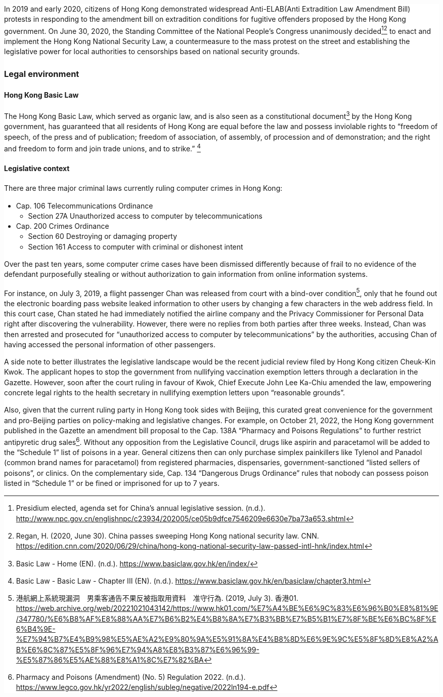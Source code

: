 In 2019 and early 2020, citizens of Hong Kong demonstrated widespread Anti-ELAB(Anti Extradition Law Amendment Bill) protests in responding to the amendment bill on extradition conditions for fugitive offenders proposed by the Hong Kong government. On June 30, 2020, the Standing Committee of the National People’s Congress unanimously decided[^10][^11] to enact and implement the Hong Kong National Security Law, a countermeasure to the mass protest on the street and establishing the legislative power for local authorities to censorships based on national security grounds.


### **Legal environment**


#### Hong Kong Basic Law

The Hong Kong Basic Law, which served as organic law, and is also seen as a constitutional document[^6] by the Hong Kong government, has guaranteed that all residents of Hong Kong are equal before the law and possess inviolable rights to “freedom of speech, of the press and of publication; freedom of association, of assembly, of procession and of demonstration; and the right and freedom to form and join trade unions, and to strike.” [^12]


#### Legislative context

There are three major criminal laws currently ruling computer crimes in Hong Kong:



* Cap. 106 Telecommunications Ordinance
    * Section 27A 	Unauthorized access to computer by telecommunications
* Cap. 200 Crimes Ordinance
    * Section 60 	Destroying or damaging property
    * Section 161 	Access to computer with criminal or dishonest intent

Over the past ten years, some computer crime cases have been dismissed differently because of frail to no evidence of the defendant purposefully stealing or without authorization to gain information from online information systems.

For instance, on July 3, 2019, a flight passenger Chan was released from court with a bind-over condition[^13], only that he found out the electronic boarding pass website leaked information to other users by changing a few characters in the web address field. In this court case, Chan stated he had immediately notified the airline company and the Privacy Commissioner for Personal Data right after discovering the vulnerability. However, there were no replies from both parties after three weeks. Instead, Chan was then arrested and prosecuted for “unauthorized access to computer by telecommunications” by the authorities, accusing Chan of having accessed the personal information of other passengers.

A side note to better illustrates the legislative landscape would be the recent judicial review filed by Hong Kong citizen Cheuk-Kin Kwok. The applicant hopes to stop the government from nullifying vaccination exemption letters through a declaration in the Gazette. However, soon after the court ruling in favour of Kwok, Chief Execute John Lee Ka-Chiu amended the law, empowering concrete legal rights to the health secretary in nullifying exemption letters upon “reasonable grounds”.

Also, given that the current ruling party in Hong Kong took sides with Beijing, this curated great convenience for the government and pro-Beijing parties on policy-making and legislative changes. For example, on October 21, 2022, the Hong Kong government published in the Gazette an amendment bill proposal to the Cap. 138A “Pharmacy and Poisons Regulations” to further restrict antipyretic drug sales[^14]. Without any opposition from the Legislative Council, drugs like aspirin and paracetamol will be added to the “Schedule 1” list of poisons in a year. General citizens then can only purchase simplex painkillers like Tylenol and Panadol (common brand names for paracetamol) from registered pharmacies, dispensaries, government-sanctioned “listed sellers of poisons”, or clinics. On the complementary side, Cap. 134 “Dangerous Drugs Ordinance” rules that nobody can possess poison listed in “Schedule 1” or be fined or imprisoned for up to 7 years.


[^1]: 中华人民共和国行政区划. (2005). http://www.gov.cn/test/2005-06/15/content_18253.htm
[^2]: Snapshot of Hong Kong. (2022). https://www.censtatd.gov.hk/en/scode460.html
[^3]: Hong Kong - The World Factbook. (2022). https://www.cia.gov/the-world-factbook/countries/hong-kong/
[^4]: Speech signing the Joint Declaration | Margaret Thatcher Foundation. (1984, December 19). https://www.margaretthatcher.org/document/105817
[^5]: Horace Yeung, & Flora Huang. (2015). “One Country Two Systems” as Bedrock of Hong Kong’s Continued Success: Fiction or Reality? Boston College International and Comparative Law Review, 38(2), 191. http://repository.essex.ac.uk/18431/
[^6]: Basic Law - Home (EN). (n.d.). https://www.basiclaw.gov.hk/en/index/
[^7]: Cheng, E. W. (2016). Street Politics in a Hybrid Regime: The Diffusion of Political Activism in Post-colonial Hong Kong. The China Quarterly, 226, 383–406. https://doi.org/10.1017/s0305741016000394
[^8]: Basic Law - Basic Law - Chapter II (EN). (n.d.). https://www.basiclaw.gov.hk/en/basiclaw/chapter2.html
[^9]: Improve Electoral System - Candidate Eligibility Review Mechanism. (n.d.). https://www.cmab.gov.hk/improvement/en/qualification-review/index.html
[^10]: Presidium elected, agenda set for China’s annual legislative session. (n.d.). http://www.npc.gov.cn/englishnpc/c23934/202005/ce05b9dfce7546209e6630e7ba73a653.shtml
[^11]: Regan, H. (2020, June 30). China passes sweeping Hong Kong national security law. CNN. https://edition.cnn.com/2020/06/29/china/hong-kong-national-security-law-passed-intl-hnk/index.html
[^12]: Basic Law - Basic Law - Chapter III (EN). (n.d.). https://www.basiclaw.gov.hk/en/basiclaw/chapter3.html
[^13]: 港航網上系統現漏洞　男乘客通告不果反被指取用資料　准守行為. (2019, July 3). 香港01. https://web.archive.org/web/20221021043142/https://www.hk01.com/%E7%A4%BE%E6%9C%83%E6%96%B0%E8%81%9E/347780/%E6%B8%AF%E8%88%AA%E7%B6%B2%E4%B8%8A%E7%B3%BB%E7%B5%B1%E7%8F%BE%E6%BC%8F%E6%B4%9E-%E7%94%B7%E4%B9%98%E5%AE%A2%E9%80%9A%E5%91%8A%E4%B8%8D%E6%9E%9C%E5%8F%8D%E8%A2%AB%E6%8C%87%E5%8F%96%E7%94%A8%E8%B3%87%E6%96%99-%E5%87%86%E5%AE%88%E8%A1%8C%E7%82%BA
[^14]: Pharmacy and Poisons (Amendment) (No. 5) Regulation 2022. (n.d.). https://www.legco.gov.hk/yr2022/english/subleg/negative/2022ln194-e.pdf
[^15]: Cybercrime Sub-committee of the Law Reform Commission. (n.d.). https://www.hkreform.gov.hk/en/projects/cybercrime.htm
[^16]: Cybercrime Sub-committee of the Law Reform Commission. (2022). Cyber-Dependent Crimes and Jurisdictional Issues: (HKLRC Consultation Paper). The Law Reform Commission of Hong Kong. https://www.hkreform.gov.hk/en/publications/cybercrime.htm
[^17]: Kwan, R. (2021b, September 29). In a first under security law, Hong Kong police order telecom firms to block anti-gov’t doxing website – report. Hong Kong Free Press HKFP. https://hongkongfp.com/2021/01/11/in-a-first-under-security-law-hong-kong-police-order-telecoms-firms-to-block-anti-govt-doxing-website/
[^18]: Kwan, R. (2021, May 26). Anti-gov’t website blocked on national security grounds acquires new domain amid fears of further internet censorship in Hong Kong. Hong Kong Free Press HKFP. https://hongkongfp.com/2021/01/15/anti-govt-website-blocked-on-national-security-grounds-acquires-new-domain-amid-fears-of-further-internet-censorship-in-hong-kong/
[^19]: Mozur, P., & Krolik, A. (2021, January 9). A Hong Kong Website Gets Blocked, Raising Censorship Fears. The New York Times. https://www.nytimes.com/2021/01/09/technology/hong-kong-website-blocked.html
[^20]: Reuters. (2021, January 14). Hong Kong telecoms provider blocks website for first time citing security law. Reuters. https://www.reuters.com/world/china/hong-kong-telecoms-provider-blocks-website-first-time-citing-security-law-2021-01-14/
[^21]: Standard, T. (n.d.). HKBN blocks protest website Hong Kong Chronicles. The Standard. https://www.thestandard.com.hk/breaking-news/section/4/163412/HKBN-blocks-protest-website-Hong-Kong-Chronicles
[^22]: Pang, J. (2021, January 15). Hong Kong censorship debate grows as internet firm says can block “illegal acts.” Reuters. https://www.reuters.com/business/media-telecom/hong-kong-censorship-debate-grows-internet-firm-says-can-block-illegal-acts-2021-01-15/
[^23]: Chan, N. (2021, January 8). Announcement for the connection problem faced by Hong Kong users. HKChronicles. https://hkchronicles.com/d/view/announcement-on-blockage
[^24]: 孔繁栩, & 鄭秋玲. (2021, June 18). 國安法一年｜「香港約章」網站再被禁　消息︰港電訊商被勒令封網. 香港01. https://www.hk01.com/%E7%A4%BE%E6%9C%83%E6%96%B0%E8%81%9E/639845/%E5%9C%8B%E5%AE%89%E6%B3%95%E4%B8%80%E5%B9%B4-%E9%A6%99%E6%B8%AF%E7%B4%84%E7%AB%A0-%E7%B6%B2%E7%AB%99%E5%86%8D%E8%A2%AB%E7%A6%81-%E6%B6%88%E6%81%AF-%E6%B8%AF%E9%9B%BB%E8%A8%8A%E5%95%86%E8%A2%AB%E5%8B%92%E4%BB%A4%E5%B0%81%E7%B6%B2
[^25]: 「六四記憶．人權博物館」網站疑被封　由支聯會眾籌設立　香港網民須「翻牆」瀏覽 | 立場報道 | 立場新聞. (n.d.). 立場新聞 Stand News. https://web.archive.org/web/20211021192323/https://www.thestandnews.com/politics/%E5%85%AD%E5%9B%9B%E8%A8%98%E6%86%B6%E4%BA%BA%E6%AC%8A%E5%8D%9A%E7%89%A9%E9%A4%A8%E7%B6%B2%E7%AB%99%E7%96%91%E8%A2%AB%E5%B0%81-%E7%94%B1%E6%94%AF%E8%81%AF%E6%9C%83%E7%9C%BE%E7%B1%8C%E8%A8%AD%E7%AB%8B-%E9%A6%99%E6%B8%AF%E7%B6%B2%E6%B0%91%E9%A0%88%E7%BF%BB%E7%89%86%E7%80%8F%E8%A6%BD
[^26]: 明報. (n.d.). Hong Kong Watch網頁港無法入 稱料警要求 - 20220215 - 港聞. 明報新聞網 - 每日明報 Daily News. https://web.archive.org/web/20220215003834/https://news.mingpao.com/pns/%E6%B8%AF%E8%81%9E/article/20220215/s00002/1644861077099/hong-kong-watch%E7%B6%B2%E9%A0%81%E6%B8%AF%E7%84%A1%E6%B3%95%E5%85%A5-%E7%A8%B1%E6%96%99%E8%AD%A6%E8%A6%81%E6%B1%82
[^27]: APNIC - Query the APNIC Whois Database. (n.d.). https://wq.apnic.net/apnic-bin/whois.pl?searchtext=AS4515
[^28]: OONI Explorer - Hong Kong. (n.d.). https://explorer.ooni.org/country/HK